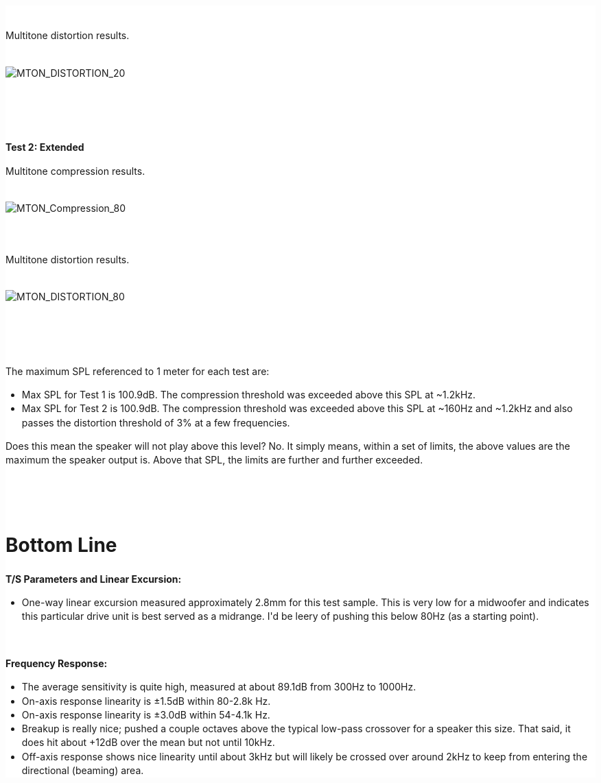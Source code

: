 <br>

Multitone distortion results.


<img align="left" src="/images/Reviews/Drivers/SB_Acoustics/SB17CAC35-4/SB Acoustics SB17CAC35-4_MTON_Distortion 1.png" alt="MTON_DISTORTION_20" width="110%" style="vertical-align:middle;margin:20px 0px"/>

<br clear="all" />

<br><br>

**Test 2: Extended**

Multitone compression results.

<img align="left" src="/images/Reviews/Drivers/SB_Acoustics/SB17CAC35-4/SB Acoustics SB17CAC35-4_MTON_Compression 2.png" alt="MTON_Compression_80" width="110%" style="vertical-align:middle;margin:20px 0px"/>

<br clear="all" />

<br>

Multitone distortion results.

<img align="left" src="/images/Reviews/Drivers/SB_Acoustics/SB17CAC35-4/SB Acoustics SB17CAC35-4_MTON_Distortion 2.png" alt="MTON_DISTORTION_80" width="110%" style="vertical-align:middle;margin:20px 0px"/>

<br clear="all" />

<br><br>

The maximum SPL referenced to 1 meter for each test are:
<br>
* Max SPL for Test 1 is 100.9dB.  The compression threshold was exceeded above this SPL at ~1.2kHz.
* Max SPL for Test 2 is 100.9dB.  The compression threshold was exceeded above this SPL at ~160Hz and ~1.2kHz and also passes the distortion threshold of 3% at a few frequencies.

Does this mean the speaker will not play above this level?  No.  It simply means, within a set of limits, the above values are the maximum the speaker output is.  Above that SPL, the limits are further and further exceeded.

<br><br>

# Bottom Line

**T/S Parameters and Linear Excursion:**
* One-way linear excursion measured approximately 2.8mm for this test sample.  This is very low for a midwoofer and indicates this particular drive unit is best served as a midrange.  I'd be leery of pushing this below 80Hz (as a starting point).


<br>

**Frequency Response:**
* The average sensitivity is quite high, measured at about 89.1dB from 300Hz to 1000Hz.
* On-axis response linearity is ±1.5dB within 80-2.8k Hz.
* On-axis response linearity is ±3.0dB within 54-4.1k Hz.
* Breakup is really nice; pushed a couple octaves above the typical low-pass crossover for a speaker this size.  That said, it does hit about +12dB over the mean but not until 10kHz.
* Off-axis response shows nice linearity until about 3kHz but will likely be crossed over around 2kHz to keep from entering the directional (beaming) area.
